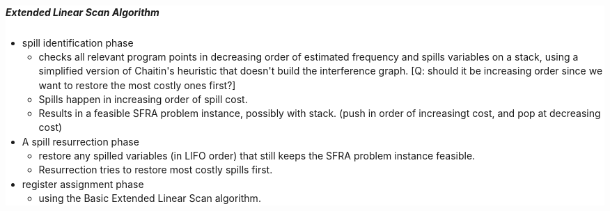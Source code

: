 ##### Extended Linear Scan Algorithm

- spill identification phase 
  - checks all relevant program points in decreasing order of estimated frequency and spills variables on a stack, using a simplified version of Chaitin's heuristic that doesn't build the interference graph. [Q: should it be increasing order since we want to restore the most costly ones first?]
  - Spills happen in increasing order of spill cost.
  - Results in a feasible SFRA problem instance, possibly with stack. (push in order of increasingt cost, and pop at decreasing cost)
- A spill resurrection phase
  - restore any spilled variables (in LIFO order) that still keeps the SFRA problem instance feasible.
  - Resurrection tries to restore most costly spills first.
- register assignment phase 
  - using the Basic Extended Linear Scan algorithm.